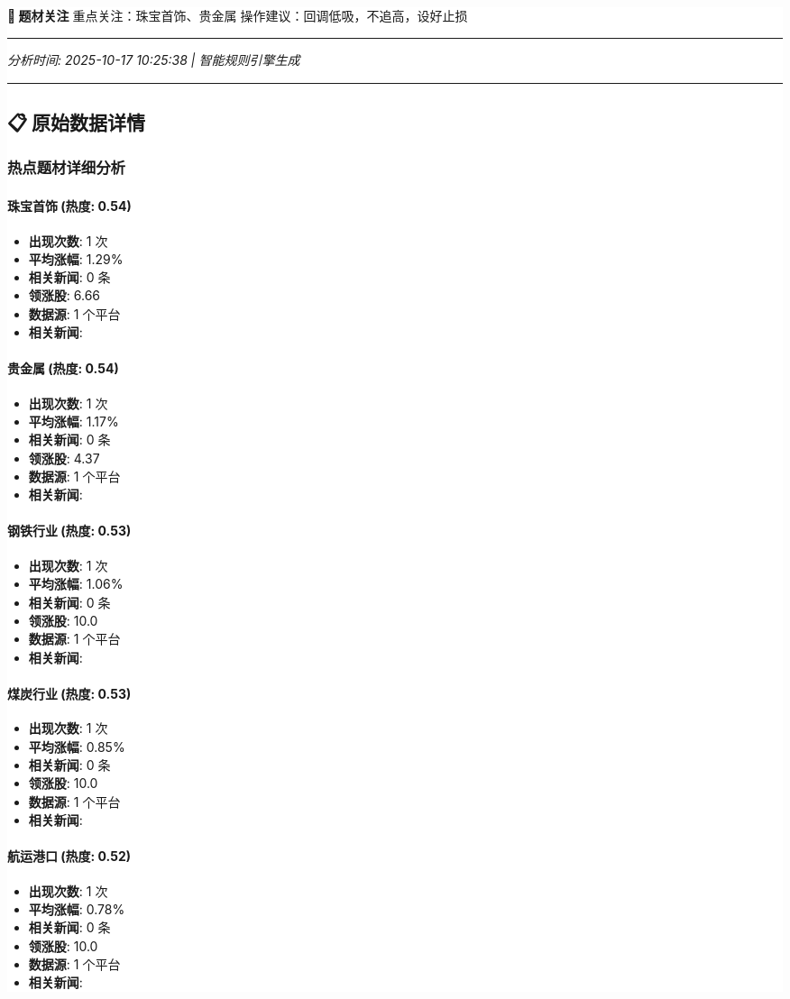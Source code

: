 **🎯 题材关注**
重点关注：珠宝首饰、贵金属
操作建议：回调低吸，不追高，设好止损


---
*分析时间: 2025-10-17 10:25:38 | 智能规则引擎生成*

---

## 📋 原始数据详情

### 热点题材详细分析


#### 珠宝首饰 (热度: 0.54)
- **出现次数**: 1 次
- **平均涨幅**: 1.29%
- **相关新闻**: 0 条
- **领涨股**: 6.66
- **数据源**: 1 个平台
- **相关新闻**:

#### 贵金属 (热度: 0.54)
- **出现次数**: 1 次
- **平均涨幅**: 1.17%
- **相关新闻**: 0 条
- **领涨股**: 4.37
- **数据源**: 1 个平台
- **相关新闻**:

#### 钢铁行业 (热度: 0.53)
- **出现次数**: 1 次
- **平均涨幅**: 1.06%
- **相关新闻**: 0 条
- **领涨股**: 10.0
- **数据源**: 1 个平台
- **相关新闻**:

#### 煤炭行业 (热度: 0.53)
- **出现次数**: 1 次
- **平均涨幅**: 0.85%
- **相关新闻**: 0 条
- **领涨股**: 10.0
- **数据源**: 1 个平台
- **相关新闻**:

#### 航运港口 (热度: 0.52)
- **出现次数**: 1 次
- **平均涨幅**: 0.78%
- **相关新闻**: 0 条
- **领涨股**: 10.0
- **数据源**: 1 个平台
- **相关新闻**:
